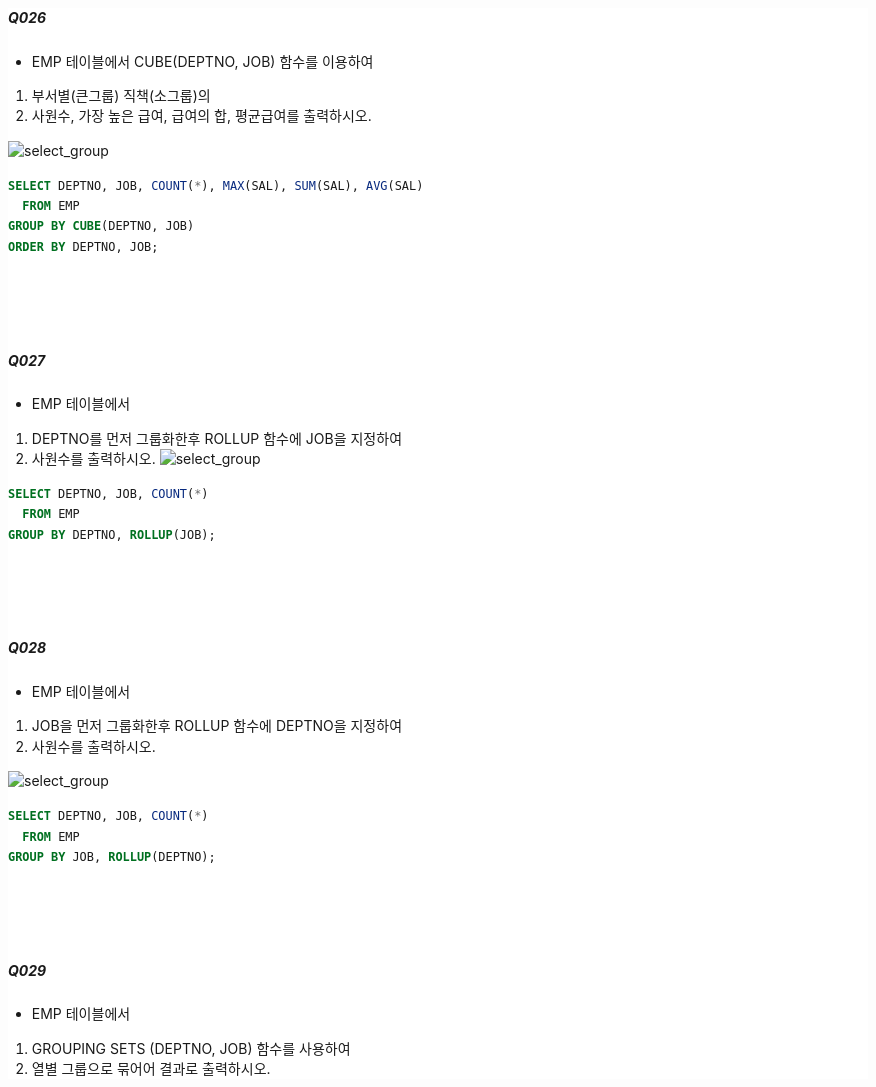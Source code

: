 ##### Q026
- EMP 테이블에서  CUBE(DEPTNO, JOB) 함수를 이용하여
1. 부서별(큰그룹) 직책(소그룹)의
2. 사원수, 가장 높은 급여, 급여의 합, 평균급여를  출력하시오.

![select_group](img/chap07_026.png)
```sql
SELECT DEPTNO, JOB, COUNT(*), MAX(SAL), SUM(SAL), AVG(SAL)
  FROM EMP
GROUP BY CUBE(DEPTNO, JOB)
ORDER BY DEPTNO, JOB;

```
<br/>
<br/>
<br/>

##### Q027
- EMP 테이블에서
1. DEPTNO를 먼저 그룹화한후   ROLLUP 함수에 JOB을 지정하여
2. 사원수를  출력하시오.
![select_group](img/chap07_027.png)
```sql
SELECT DEPTNO, JOB, COUNT(*)
  FROM EMP
GROUP BY DEPTNO, ROLLUP(JOB);

```
<br/>
<br/>
<br/>

##### Q028
- EMP 테이블에서
1. JOB을 먼저 그룹화한후   ROLLUP 함수에 DEPTNO을 지정하여
2. 사원수를  출력하시오.

![select_group](img/chap07_028.png)
```sql
SELECT DEPTNO, JOB, COUNT(*)
  FROM EMP
GROUP BY JOB, ROLLUP(DEPTNO);

```
<br/>
<br/>
<br/>

##### Q029
- EMP 테이블에서
1. GROUPING SETS (DEPTNO, JOB) 함수를 사용하여
2. 열별 그룹으로 묶어어 결과로 출력하시오.
